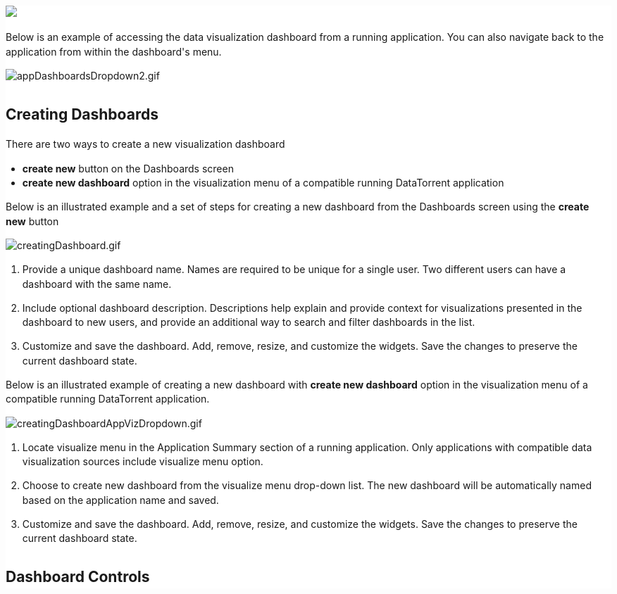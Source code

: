 

![](images/dtdashboard/image00.png)


Below is an example of accessing the data visualization dashboard from a running application.
You can also navigate back to the application from within the dashboard's menu.


![appDashboardsDropdown2.gif](images/dtdashboard/image08.gif)


## Creating Dashboards

There are two ways to create a new visualization dashboard

* **create new** button on the Dashboards screen
* **create new dashboard** option in the visualization menu of a compatible running DataTorrent application


Below is an illustrated example and a set of steps for creating a new dashboard from the Dashboards screen using the **create new** button

![creatingDashboard.gif](images/dtdashboard/image15.gif)

1.  Provide a unique dashboard name. Names are required to be unique for a single user.  Two different users can have a dashboard with the same name.

2.  Include optional dashboard description.  Descriptions help explain and provide context for visualizations presented in the dashboard to new users, and provide an additional way to search and filter dashboards in the list.

3.  Customize and save the dashboard.  Add, remove, resize, and customize the widgets.  Save the changes to preserve the current dashboard state.





Below is an illustrated example of creating a new dashboard with **create new dashboard** option in the visualization menu of a compatible running DataTorrent application.


![creatingDashboardAppVizDropdown.gif](images/dtdashboard/image14.gif)

1.  Locate visualize menu in the Application Summary section of a running application.  Only applications with compatible data visualization sources include visualize menu option.

2.  Choose to create new dashboard from the visualize menu drop-down list.  The new dashboard will be automatically named based on the application name and saved.

3.  Customize and save the dashboard.  Add, remove, resize, and customize the widgets.  Save the changes to preserve the current dashboard state.




## Dashboard Controls
